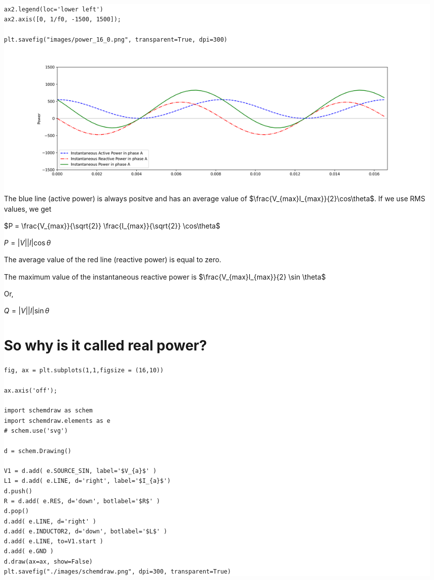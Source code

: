 ```{.python .hide}
ax2.legend(loc='lower left')
ax2.axis([0, 1/f0, -1500, 1500]);

plt.savefig("images/power_16_0.png", transparent=True, dpi=300)
```

![](images/power_16_0.png)

The blue line (active power) is always positve and has an average value of $\frac{V_{max}I_{max}}{2}\cos\theta$. If we use RMS values, we get

$P = \frac{V_{max}}{\sqrt{2}} \frac{I_{max}}{\sqrt{2}} \cos\theta$

$P = |V||I|\cos\theta$

The average value of the red line (reactive power) is equal to zero.

The maximum value of the instantaneous reactive power is $\frac{V_{max}I_{max}}{2} \sin \theta$

Or,

$Q = |V||I|\sin\theta$

# So why is it called real power?

```{.python .hide}
fig, ax = plt.subplots(1,1,figsize = (16,10))

ax.axis('off');

import schemdraw as schem
import schemdraw.elements as e
# schem.use('svg')

d = schem.Drawing()

V1 = d.add( e.SOURCE_SIN, label='$V_{a}$' )
L1 = d.add( e.LINE, d='right', label='$I_{a}$')
d.push()
R = d.add( e.RES, d='down', botlabel='$R$' )
d.pop()
d.add( e.LINE, d='right' )
d.add( e.INDUCTOR2, d='down', botlabel='$L$' )
d.add( e.LINE, to=V1.start )
d.add( e.GND )
d.draw(ax=ax, show=False)
plt.savefig("./images/schemdraw.png", dpi=300, transparent=True)
```
